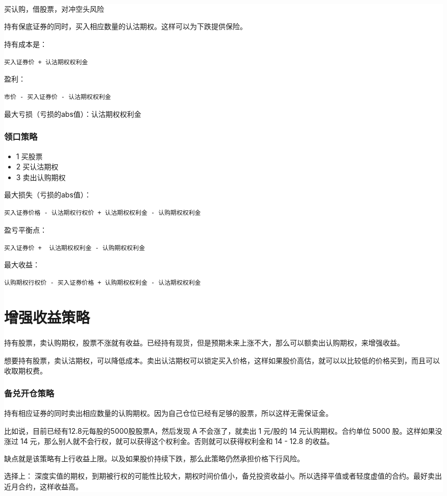 买认购，借股票，对冲空头风险

持有保底证券的同时，买入相应数量的认沽期权。这样可以为下跌提供保险。

持有成本是：

```
买入证券价 + 认沽期权权利金
```

盈利：

```
市价 - 买入证券价 - 认沽期权权利金
```

最大亏损（亏损的abs值）：认沽期权权利金


### 领口策略

- 1 买股票
- 2 买认沽期权
- 3 卖出认购期权


最大损失（亏损的abs值）：

```
买入证券价格 - 认沽期权行权价 + 认沽期权权利金 - 认购期权权利金
```

盈亏平衡点：

```
买入证券价 +  认沽期权权利金 - 认购期权权利金
```

最大收益：

```
认购期权行权价 - 买入证券价格 + 认购期权权利金 - 认沽期权权利金
```


# 增强收益策略
持有股票，卖认购期权，股票不涨就有收益。已经持有现货，但是预期未来上涨不大，那么可以额卖出认购期权，来增强收益。

想要持有股票，卖认沽期权，可以降低成本。卖出认沽期权可以锁定买入价格，这样如果股价高估，就可以以比较低的价格买到，而且可以收取期权费。

### 备兑开仓策略
持有相应证券的同时卖出相应数量的认购期权。因为自己仓位已经有足够的股票，所以这样无需保证金。

比如说，目前已经有12.8元每股的5000股股票A，然后发现 A 不会涨了，就卖出 1 元/股的 14 元认购期权。合约单位 5000 股。这样如果没涨过 14 元，那么别人就不会行权，就可以获得这个权利金。否则就可以获得权利金和 14 - 12.8 的收益。

缺点就是该策略有上行收益上限。以及如果股价持续下跌，那么此策略仍然承担价格下行风险。

选择上：
深度实值的期权，到期被行权的可能性比较大，期权时间价值小，备兑投资收益小。所以选择平值或者轻度虚值的合约。最好卖出近月合约，这样收益高。
